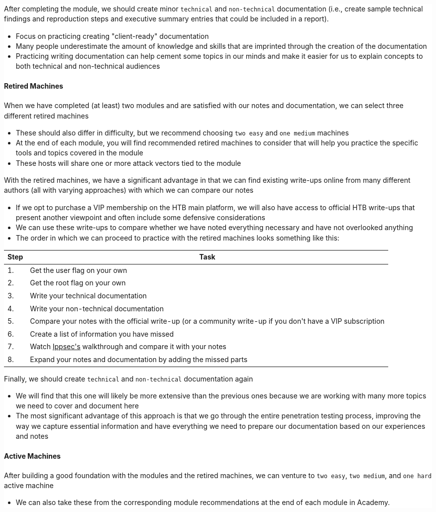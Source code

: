 After completing the module, we should create minor `technical` and `non-technical` documentation (i.e., create sample technical findings and reproduction steps and executive summary entries that could be included in a report).
+ Focus on practicing creating "client-ready" documentation
+ Many people underestimate the amount of knowledge and skills that are imprinted through the creation of the documentation
+ Practicing writing documentation can help cement some topics in our minds and make it easier for us to explain concepts to both technical and non-technical audiences

#### Retired Machines
When we have completed (at least) two modules and are satisfied with our notes and documentation, we can select three different retired machines
+ These should also differ in difficulty, but we recommend choosing `two easy` and `one medium` machines
+ At the end of each module, you will find recommended retired machines to consider that will help you practice the specific tools and topics covered in the module
+ These hosts will share one or more attack vectors tied to the module

With the retired machines, we have a significant advantage in that we can find existing write-ups online from many different authors (all with varying approaches) with which we can compare our notes
+ If we opt to purchase a VIP membership on the HTB main platform, we will also have access to official HTB write-ups that present another viewpoint and often include some defensive considerations
+ We can use these write-ups to compare whether we have noted everything necessary and have not overlooked anything
+ The order in which we can proceed to practice with the retired machines looks something like this:

|**Step**|**Task**|
|---|---|
|1.|Get the user flag on your own|
|2.|Get the root flag on your own|
|3.|Write your technical documentation|
|4.|Write your non-technical documentation|
|5.|Compare your notes with the official write-up (or a community write-up if you don't have a VIP subscription|
|6.|Create a list of information you have missed|
|7.|Watch [Ippsec's](https://www.youtube.com/channel/UCa6eh7gCkpPo5XXUDfygQQA) walkthrough and compare it with your notes|
|8.|Expand your notes and documentation by adding the missed parts|
Finally, we should create `technical` and `non-technical` documentation again
+ We will find that this one will likely be more extensive than the previous ones because we are working with many more topics we need to cover and document here
+ The most significant advantage of this approach is that we go through the entire penetration testing process, improving the way we capture essential information and have everything we need to prepare our documentation based on our experiences and notes

#### Active Machines
After building a good foundation with the modules and the retired machines, we can venture to `two easy`, `two medium`, and `one hard` active machine
+ We can also take these from the corresponding module recommendations at the end of each module in Academy.
